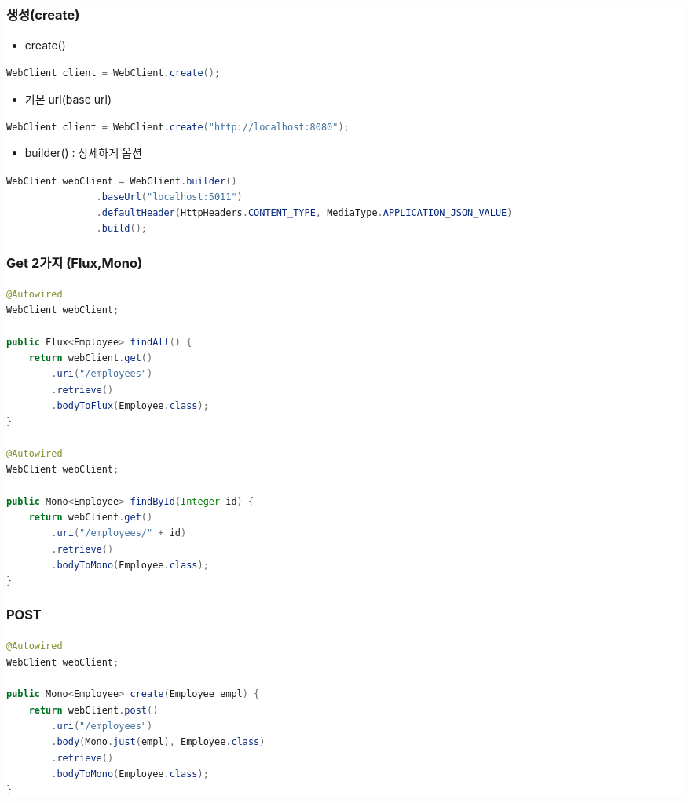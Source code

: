 ### 생성(create)

- create()

```java
WebClient client = WebClient.create();
```

- 기본 url(base url)

```java
WebClient client = WebClient.create("http://localhost:8080");
```

- builder() : 상세하게 옵션

```java
WebClient webClient = WebClient.builder()
                .baseUrl("localhost:5011")
                .defaultHeader(HttpHeaders.CONTENT_TYPE, MediaType.APPLICATION_JSON_VALUE)
                .build();
```

### Get 2가지 (Flux,Mono)

```java
@Autowired
WebClient webClient;

public Flux<Employee> findAll() {
	return webClient.get()
		.uri("/employees")
		.retrieve()
		.bodyToFlux(Employee.class);
}

@Autowired
WebClient webClient;

public Mono<Employee> findById(Integer id) {
	return webClient.get()
		.uri("/employees/" + id)
		.retrieve()
		.bodyToMono(Employee.class);
}

```

### POST

```java
@Autowired
WebClient webClient;

public Mono<Employee> create(Employee empl) {
	return webClient.post()
		.uri("/employees")
		.body(Mono.just(empl), Employee.class)
		.retrieve()
		.bodyToMono(Employee.class);
}
```
